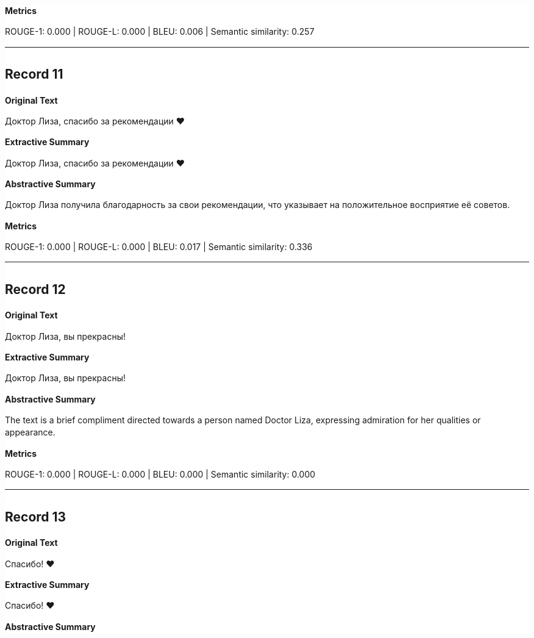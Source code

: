 **Metrics**

ROUGE-1: 0.000 | ROUGE-L: 0.000 | BLEU: 0.006 | Semantic similarity: 0.257

---

## Record 11

**Original Text**

Доктор Лиза, спасибо за рекомендации ❤

**Extractive Summary**

Доктор Лиза, спасибо за рекомендации ❤

**Abstractive Summary**

Доктор Лиза получила благодарность за свои рекомендации, что указывает на положительное восприятие её советов.

**Metrics**

ROUGE-1: 0.000 | ROUGE-L: 0.000 | BLEU: 0.017 | Semantic similarity: 0.336

---

## Record 12

**Original Text**

Доктор Лиза, вы прекрасны!

**Extractive Summary**

Доктор Лиза, вы прекрасны!

**Abstractive Summary**

The text is a brief compliment directed towards a person named Doctor Liza, expressing admiration for her qualities or appearance.

**Metrics**

ROUGE-1: 0.000 | ROUGE-L: 0.000 | BLEU: 0.000 | Semantic similarity: 0.000

---

## Record 13

**Original Text**

Спасибо! ❤

**Extractive Summary**

Спасибо! ❤

**Abstractive Summary**
